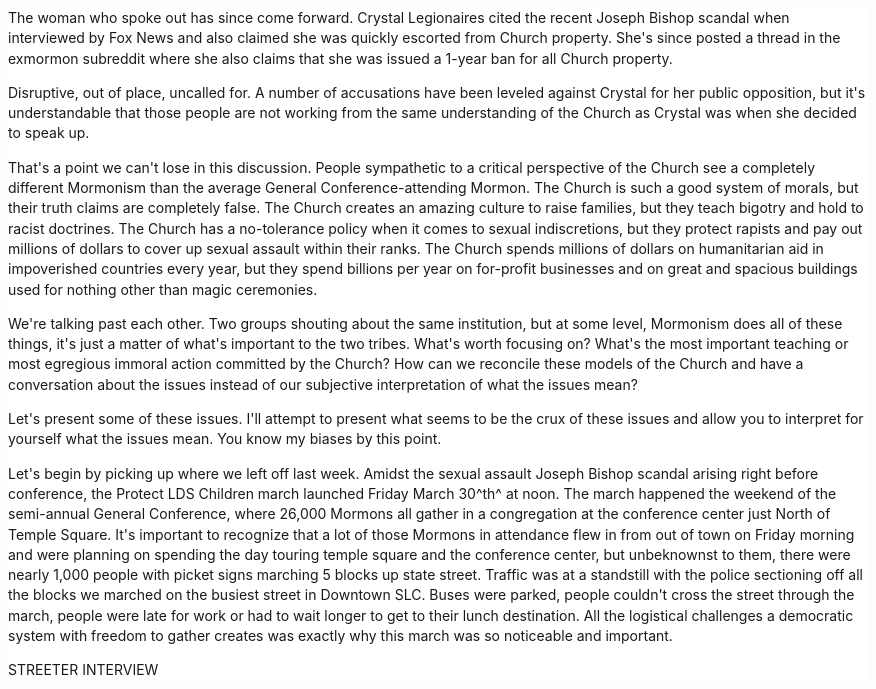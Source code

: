 The woman who spoke out has since come forward. Crystal Legionaires
cited the recent Joseph Bishop scandal when interviewed by Fox News and
also claimed she was quickly escorted from Church property. She's since
posted a thread in the exmormon subreddit where she also claims that she
was issued a 1-year ban for all Church property.

Disruptive, out of place, uncalled for. A number of accusations have
been leveled against Crystal for her public opposition, but it's
understandable that those people are not working from the same
understanding of the Church as Crystal was when she decided to speak up.

That's a point we can't lose in this discussion. People sympathetic to a
critical perspective of the Church see a completely different Mormonism
than the average General Conference-attending Mormon. The Church is such
a good system of morals, but their truth claims are completely false.
The Church creates an amazing culture to raise families, but they teach
bigotry and hold to racist doctrines. The Church has a no-tolerance
policy when it comes to sexual indiscretions, but they protect rapists
and pay out millions of dollars to cover up sexual assault within their
ranks. The Church spends millions of dollars on humanitarian aid in
impoverished countries every year, but they spend billions per year on
for-profit businesses and on great and spacious buildings used for
nothing other than magic ceremonies.

We're talking past each other. Two groups shouting about the same
institution, but at some level, Mormonism does all of these things, it's
just a matter of what's important to the two tribes. What's worth
focusing on? What's the most important teaching or most egregious
immoral action committed by the Church? How can we reconcile these
models of the Church and have a conversation about the issues instead of
our subjective interpretation of what the issues mean?

Let's present some of these issues. I'll attempt to present what seems
to be the crux of these issues and allow you to interpret for yourself
what the issues mean. You know my biases by this point.

Let's begin by picking up where we left off last week. Amidst the sexual
assault Joseph Bishop scandal arising right before conference, the
Protect LDS Children march launched Friday March 30^th^ at noon. The
march happened the weekend of the semi-annual General Conference, where
26,000 Mormons all gather in a congregation at the conference center
just North of Temple Square. It's important to recognize that a lot of
those Mormons in attendance flew in from out of town on Friday morning
and were planning on spending the day touring temple square and the
conference center, but unbeknownst to them, there were nearly 1,000
people with picket signs marching 5 blocks up state street. Traffic was
at a standstill with the police sectioning off all the blocks we marched
on the busiest street in Downtown SLC. Buses were parked, people
couldn't cross the street through the march, people were late for work
or had to wait longer to get to their lunch destination. All the
logistical challenges a democratic system with freedom to gather creates
was exactly why this march was so noticeable and important.

STREETER INTERVIEW
